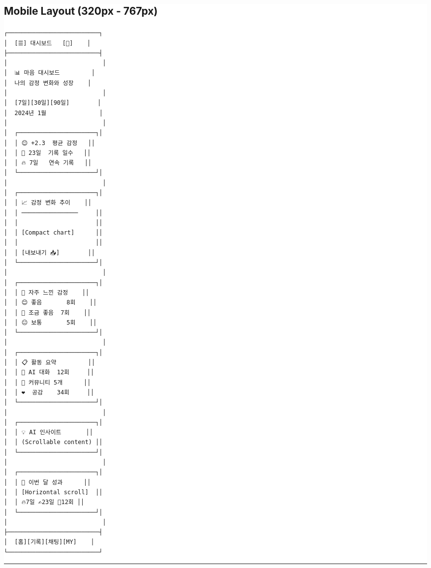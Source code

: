 
## Mobile Layout (320px - 767px)

```
┌──────────────────────────┐
│  [☰] 대시보드   [👤]    │
├──────────────────────────┤
│                           │
│  📊 마음 대시보드         │
│  나의 감정 변화와 성장    │
│                           │
│  [7일][30일][90일]        │
│  2024년 1월               │
│                           │
│  ┌──────────────────────┐│
│  │ 😊 +2.3  평균 감정   ││
│  │ 📝 23일  기록 일수   ││
│  │ 🔥 7일   연속 기록   ││
│  └──────────────────────┘│
│                           │
│  ┌──────────────────────┐│
│  │ 📈 감정 변화 추이    ││
│  │ ────────────────     ││
│  │                      ││
│  │ [Compact chart]      ││
│  │                      ││
│  │ [내보내기 📥]        ││
│  └──────────────────────┘│
│                           │
│  ┌──────────────────────┐│
│  │ 🎯 자주 느낀 감정    ││
│  │ 😊 좋음       8회    ││
│  │ 🙂 조금 좋음  7회    ││
│  │ 😐 보통       5회    ││
│  └──────────────────────┘│
│                           │
│  ┌──────────────────────┐│
│  │ 📋 활동 요약         ││
│  │ 💬 AI 대화  12회     ││
│  │ 📝 커뮤니티 5개      ││
│  │ ❤️  공감    34회     ││
│  └──────────────────────┘│
│                           │
│  ┌──────────────────────┐│
│  │ 💡 AI 인사이트       ││
│  │ (Scrollable content) ││
│  └──────────────────────┘│
│                           │
│  ┌──────────────────────┐│
│  │ 🏅 이번 달 성과      ││
│  │ [Horizontal scroll]  ││
│  │ 🔥7일 ✍️23일 💬12회 ││
│  └──────────────────────┘│
│                           │
├──────────────────────────┤
│  [홈][기록][채팅][MY]    │
└──────────────────────────┘
```

---